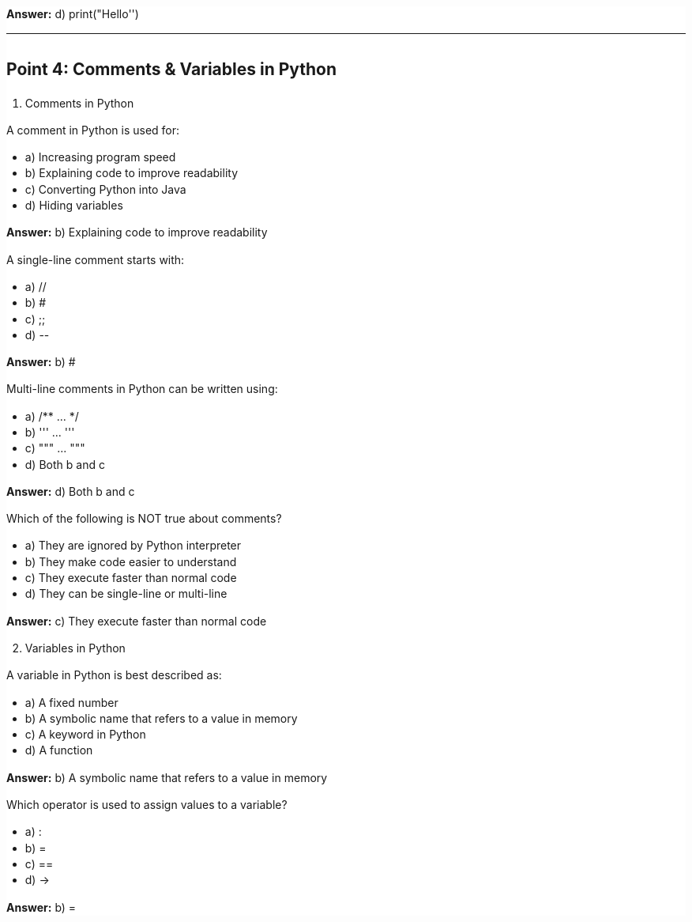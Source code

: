 **Answer:** d) print("Hello'')

---

## Point 4: Comments & Variables in Python

1. Comments in Python

A comment in Python is used for:
- a) Increasing program speed
- b) Explaining code to improve readability
- c) Converting Python into Java
- d) Hiding variables

**Answer:** b) Explaining code to improve readability

A single-line comment starts with:
- a) //
- b) #
- c) ;;
- d) --

**Answer:** b) #

Multi-line comments in Python can be written using:
- a) /** ... */
- b) ''' ... '''
- c) """ ... """
- d) Both b and c

**Answer:** d) Both b and c

Which of the following is NOT true about comments?
- a) They are ignored by Python interpreter
- b) They make code easier to understand
- c) They execute faster than normal code
- d) They can be single-line or multi-line

**Answer:** c) They execute faster than normal code

2. Variables in Python

A variable in Python is best described as:
- a) A fixed number
- b) A symbolic name that refers to a value in memory
- c) A keyword in Python
- d) A function

**Answer:** b) A symbolic name that refers to a value in memory

Which operator is used to assign values to a variable?
- a) :
- b) =
- c) ==
- d) ->

**Answer:** b) =
